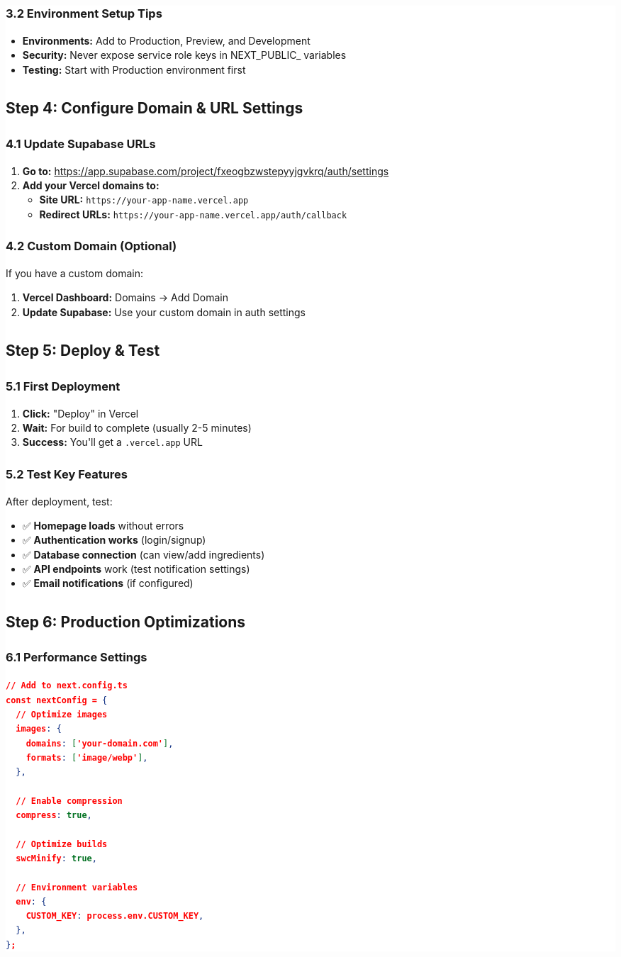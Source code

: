 ### 3.2 Environment Setup Tips
- **Environments:** Add to Production, Preview, and Development
- **Security:** Never expose service role keys in NEXT_PUBLIC_ variables
- **Testing:** Start with Production environment first

## Step 4: Configure Domain & URL Settings

### 4.1 Update Supabase URLs
1. **Go to:** https://app.supabase.com/project/fxeogbzwstepyyjgvkrq/auth/settings
2. **Add your Vercel domains to:**
   - **Site URL:** `https://your-app-name.vercel.app`
   - **Redirect URLs:** `https://your-app-name.vercel.app/auth/callback`

### 4.2 Custom Domain (Optional)
If you have a custom domain:
1. **Vercel Dashboard:** Domains → Add Domain
2. **Update Supabase:** Use your custom domain in auth settings

## Step 5: Deploy & Test

### 5.1 First Deployment
1. **Click:** "Deploy" in Vercel
2. **Wait:** For build to complete (usually 2-5 minutes)
3. **Success:** You'll get a `.vercel.app` URL

### 5.2 Test Key Features
After deployment, test:
- ✅ **Homepage loads** without errors
- ✅ **Authentication works** (login/signup)
- ✅ **Database connection** (can view/add ingredients)
- ✅ **API endpoints** work (test notification settings)
- ✅ **Email notifications** (if configured)

## Step 6: Production Optimizations

### 6.1 Performance Settings
```json
// Add to next.config.ts
const nextConfig = {
  // Optimize images
  images: {
    domains: ['your-domain.com'],
    formats: ['image/webp'],
  },
  
  // Enable compression
  compress: true,
  
  // Optimize builds
  swcMinify: true,
  
  // Environment variables
  env: {
    CUSTOM_KEY: process.env.CUSTOM_KEY,
  },
};
```
